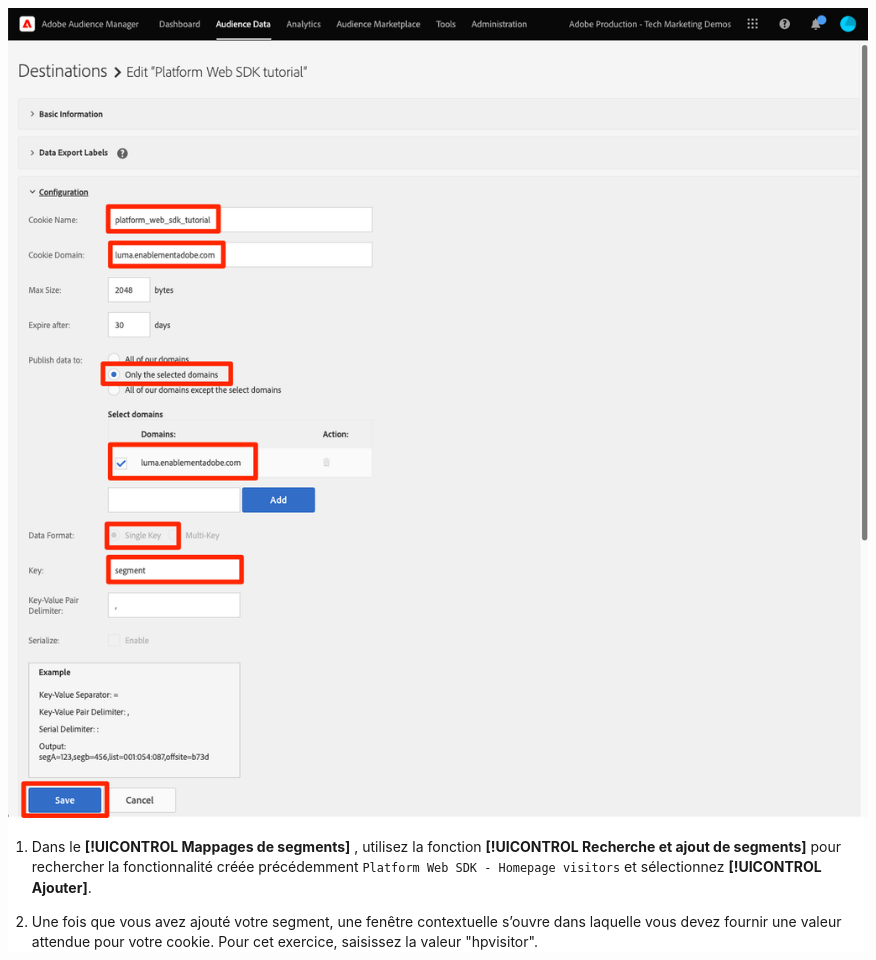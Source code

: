    ![Section Configuration de la destination de l’Audience Manager](assets/aam-destination-config-dw.png)



1. Dans le **[!UICONTROL Mappages de segments]** , utilisez la fonction **[!UICONTROL Recherche et ajout de segments]** pour rechercher la fonctionnalité créée précédemment `Platform Web SDK - Homepage visitors` et sélectionnez **[!UICONTROL Ajouter]**.


1. Une fois que vous avez ajouté votre segment, une fenêtre contextuelle s’ouvre dans laquelle vous devez fournir une valeur attendue pour votre cookie. Pour cet exercice, saisissez la valeur &quot;hpvisitor&quot;.
